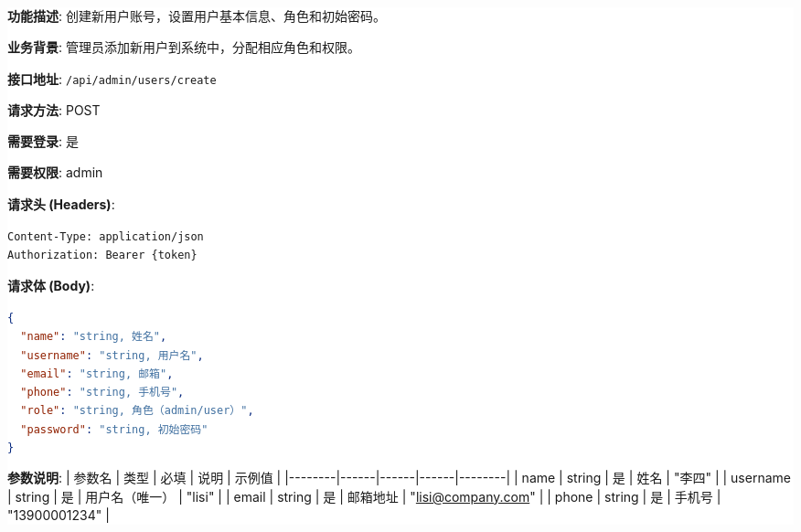 **功能描述**: 创建新用户账号，设置用户基本信息、角色和初始密码。

**业务背景**: 管理员添加新用户到系统中，分配相应角色和权限。

**接口地址**: `/api/admin/users/create`

**请求方法**: POST

**需要登录**: 是

**需要权限**: admin

**请求头 (Headers)**:
```
Content-Type: application/json
Authorization: Bearer {token}
```

**请求体 (Body)**:
```json
{
  "name": "string, 姓名",
  "username": "string, 用户名",
  "email": "string, 邮箱",
  "phone": "string, 手机号",
  "role": "string, 角色（admin/user）",
  "password": "string, 初始密码"
}
```

**参数说明**:
| 参数名 | 类型 | 必填 | 说明 | 示例值 |
|--------|------|------|------|--------|
| name | string | 是 | 姓名 | "李四" |
| username | string | 是 | 用户名（唯一） | "lisi" |
| email | string | 是 | 邮箱地址 | "lisi@company.com" |
| phone | string | 是 | 手机号 | "13900001234" |
